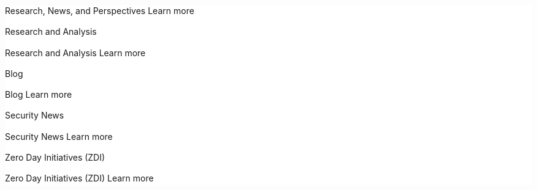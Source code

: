 


Research, News, and Perspectives
Learn more








Research and Analysis





Research and Analysis
Learn more








Blog





Blog
Learn more








Security News





Security News
Learn more








Zero Day Initiatives (ZDI)





Zero Day Initiatives (ZDI)
Learn more











